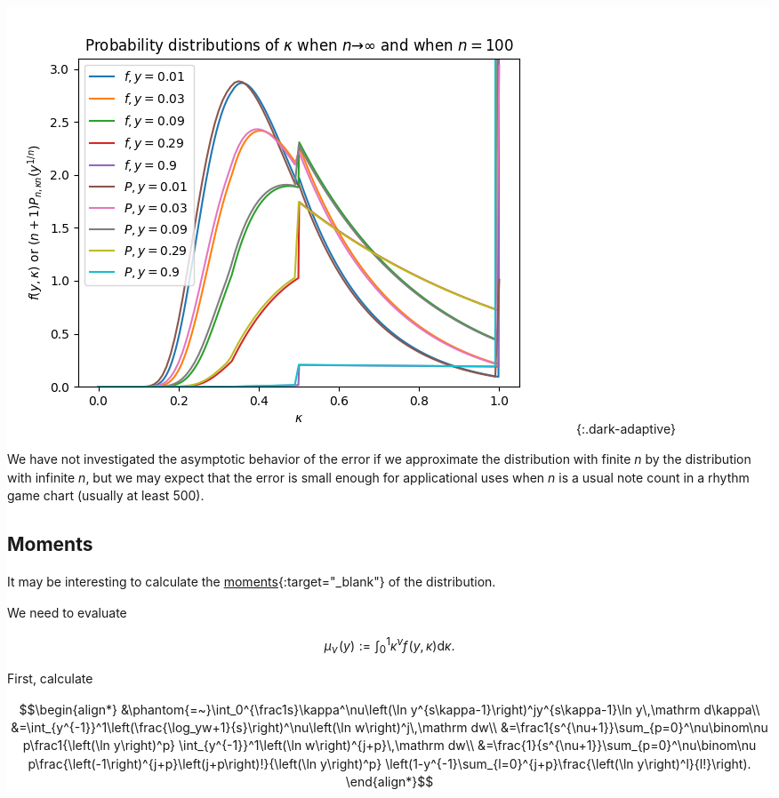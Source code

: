 ![infinite 2](/assets/images/combo_probability_infinite_distribution_2.png){:.dark-adaptive}

We have not investigated the asymptotic behavior of the error
if we approximate the distribution with finite $n$ by the distribution with infinite $n$,
but we may expect that the error is small enough for applicational uses
when $n$ is a usual note count in a rhythm game chart (usually at least $500$).

## Moments

It may be interesting to calculate the
[moments](https://en.wikipedia.org/wiki/Moment_(mathematics)){:target="_blank"} of the distribution.

We need to evaluate

$$\mu_\nu\!\left(y\right):=\int_0^1\kappa^\nu f\!\left(y,\kappa\right)\mathrm d\kappa.$$

First, calculate

$$\begin{align*}
&\phantom{=~}\int_0^{\frac1s}\kappa^\nu\left(\ln y^{s\kappa-1}\right)^jy^{s\kappa-1}\ln y\,\mathrm d\kappa\\
&=\int_{y^{-1}}^1\left(\frac{\log_yw+1}{s}\right)^\nu\left(\ln w\right)^j\,\mathrm dw\\
&=\frac1{s^{\nu+1}}\sum_{p=0}^\nu\binom\nu p\frac1{\left(\ln y\right)^p}
\int_{y^{-1}}^1\left(\ln w\right)^{j+p}\,\mathrm dw\\
&=\frac{1}{s^{\nu+1}}\sum_{p=0}^\nu\binom\nu p\frac{\left(-1\right)^{j+p}\left(j+p\right)!}{\left(\ln y\right)^p}
\left(1-y^{-1}\sum_{l=0}^{j+p}\frac{\left(\ln y\right)^l}{l!}\right).
\end{align*}$$
